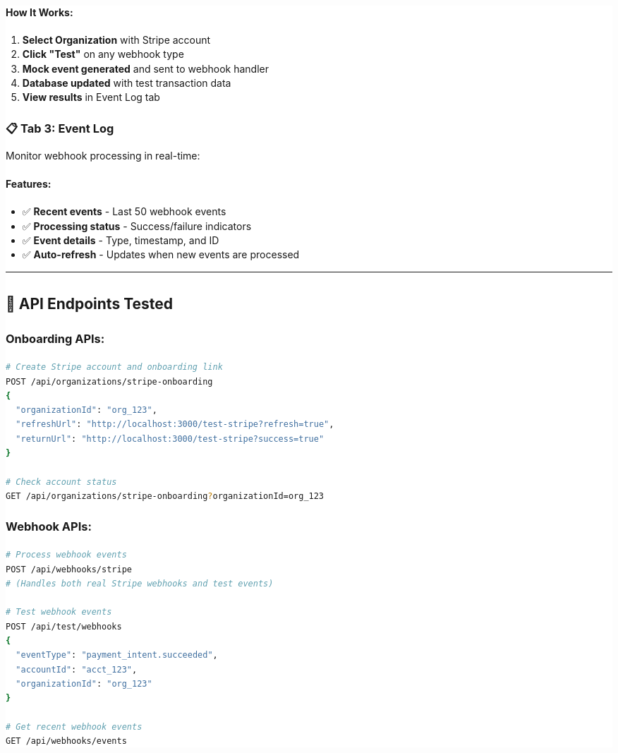 #### **How It Works:**
1. **Select Organization** with Stripe account
2. **Click "Test"** on any webhook type
3. **Mock event generated** and sent to webhook handler
4. **Database updated** with test transaction data
5. **View results** in Event Log tab

### **📋 Tab 3: Event Log**
Monitor webhook processing in real-time:

#### **Features:**
- ✅ **Recent events** - Last 50 webhook events
- ✅ **Processing status** - Success/failure indicators
- ✅ **Event details** - Type, timestamp, and ID
- ✅ **Auto-refresh** - Updates when new events are processed

---

## 🔧 **API Endpoints Tested**

### **Onboarding APIs:**
```bash
# Create Stripe account and onboarding link
POST /api/organizations/stripe-onboarding
{
  "organizationId": "org_123",
  "refreshUrl": "http://localhost:3000/test-stripe?refresh=true",
  "returnUrl": "http://localhost:3000/test-stripe?success=true"
}

# Check account status
GET /api/organizations/stripe-onboarding?organizationId=org_123
```

### **Webhook APIs:**
```bash
# Process webhook events
POST /api/webhooks/stripe
# (Handles both real Stripe webhooks and test events)

# Test webhook events
POST /api/test/webhooks
{
  "eventType": "payment_intent.succeeded",
  "accountId": "acct_123",
  "organizationId": "org_123"
}

# Get recent webhook events
GET /api/webhooks/events
```
